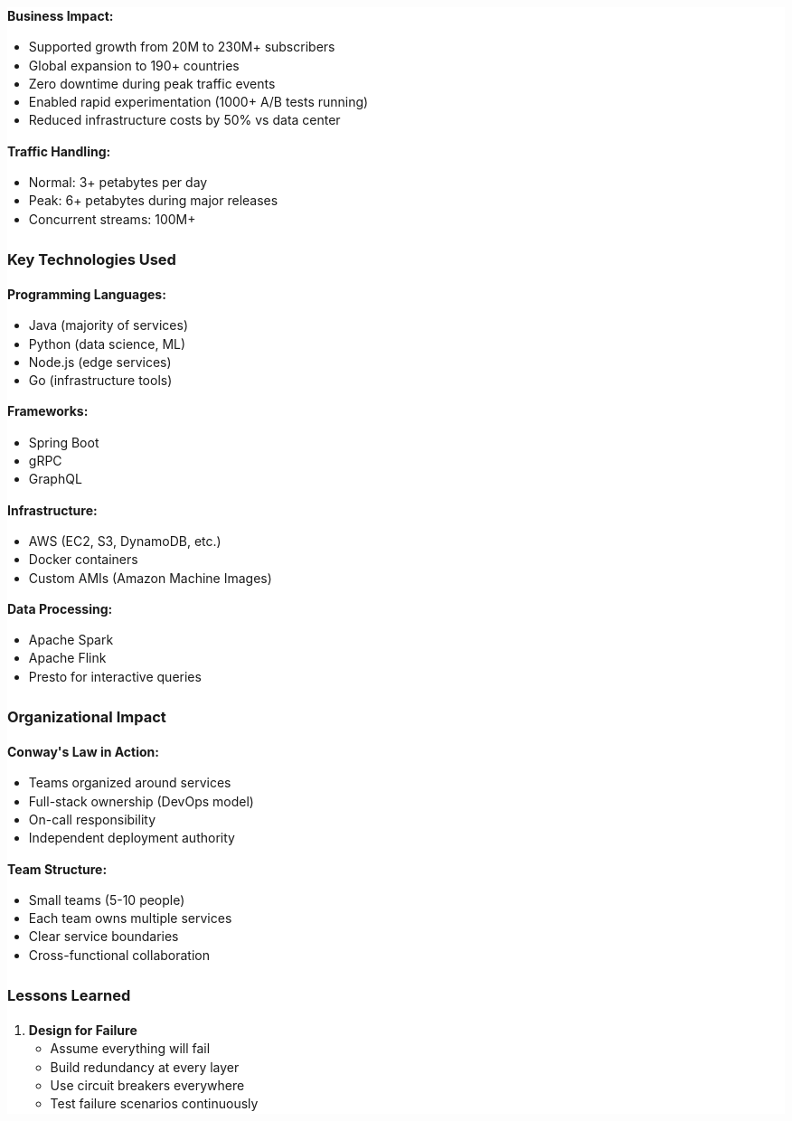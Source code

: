 **Business Impact:**
- Supported growth from 20M to 230M+ subscribers
- Global expansion to 190+ countries
- Zero downtime during peak traffic events
- Enabled rapid experimentation (1000+ A/B tests running)
- Reduced infrastructure costs by 50% vs data center

**Traffic Handling:**
- Normal: 3+ petabytes per day
- Peak: 6+ petabytes during major releases
- Concurrent streams: 100M+

### Key Technologies Used

**Programming Languages:**
- Java (majority of services)
- Python (data science, ML)
- Node.js (edge services)
- Go (infrastructure tools)

**Frameworks:**
- Spring Boot
- gRPC
- GraphQL

**Infrastructure:**
- AWS (EC2, S3, DynamoDB, etc.)
- Docker containers
- Custom AMIs (Amazon Machine Images)

**Data Processing:**
- Apache Spark
- Apache Flink
- Presto for interactive queries

### Organizational Impact

**Conway's Law in Action:**
- Teams organized around services
- Full-stack ownership (DevOps model)
- On-call responsibility
- Independent deployment authority

**Team Structure:**
- Small teams (5-10 people)
- Each team owns multiple services
- Clear service boundaries
- Cross-functional collaboration

### Lessons Learned

1. **Design for Failure**
   - Assume everything will fail
   - Build redundancy at every layer
   - Use circuit breakers everywhere
   - Test failure scenarios continuously
